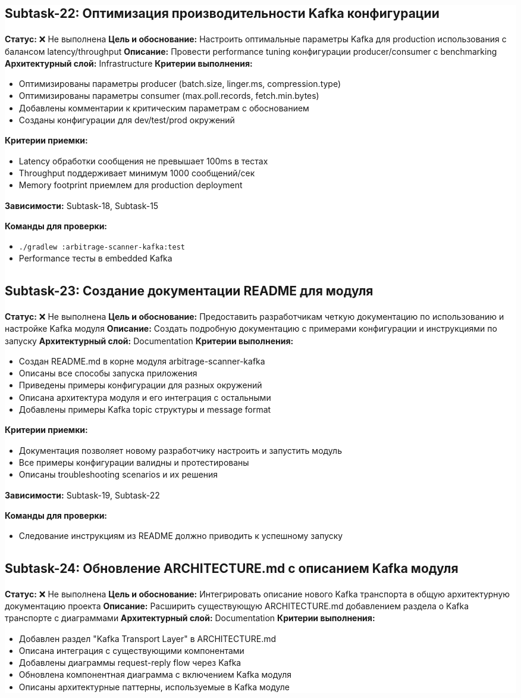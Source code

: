 ## Subtask-22: Оптимизация производительности Kafka конфигурации
**Статус:** ❌ Не выполнена
**Цель и обоснование:** Настроить оптимальные параметры Kafka для production использования с балансом latency/throughput
**Описание:** Провести performance tuning конфигурации producer/consumer с benchmarking
**Архитектурный слой:** Infrastructure
**Критерии выполнения:**
- Оптимизированы параметры producer (batch.size, linger.ms, compression.type)
- Оптимизированы параметры consumer (max.poll.records, fetch.min.bytes)
- Добавлены комментарии к критическим параметрам с обоснованием
- Созданы конфигурации для dev/test/prod окружений

**Критерии приемки:**
- Latency обработки сообщения не превышает 100ms в тестах
- Throughput поддерживает минимум 1000 сообщений/сек
- Memory footprint приемлем для production deployment

**Зависимости:** Subtask-18, Subtask-15

**Команды для проверки:**
- `./gradlew :arbitrage-scanner-kafka:test`
- Performance тесты в embedded Kafka

## Subtask-23: Создание документации README для модуля
**Статус:** ❌ Не выполнена
**Цель и обоснование:** Предоставить разработчикам четкую документацию по использованию и настройке Kafka модуля
**Описание:** Создать подробную документацию с примерами конфигурации и инструкциями по запуску
**Архитектурный слой:** Documentation
**Критерии выполнения:**
- Создан README.md в корне модуля arbitrage-scanner-kafka
- Описаны все способы запуска приложения
- Приведены примеры конфигурации для разных окружений
- Описана архитектура модуля и его интеграция с остальными
- Добавлены примеры Kafka topic структуры и message format

**Критерии приемки:**
- Документация позволяет новому разработчику настроить и запустить модуль
- Все примеры конфигурации валидны и протестированы
- Описаны troubleshooting scenarios и их решения

**Зависимости:** Subtask-19, Subtask-22

**Команды для проверки:**
- Следование инструкциям из README должно приводить к успешному запуску

## Subtask-24: Обновление ARCHITECTURE.md с описанием Kafka модуля
**Статус:** ❌ Не выполнена
**Цель и обоснование:** Интегрировать описание нового Kafka транспорта в общую архитектурную документацию проекта
**Описание:** Расширить существующую ARCHITECTURE.md добавлением раздела о Kafka транспорте с диаграммами
**Архитектурный слой:** Documentation
**Критерии выполнения:**
- Добавлен раздел "Kafka Transport Layer" в ARCHITECTURE.md
- Описана интеграция с существующими компонентами
- Добавлены диаграммы request-reply flow через Kafka
- Обновлена компонентная диаграмма с включением Kafka модуля
- Описаны архитектурные паттерны, используемые в Kafka модуле
